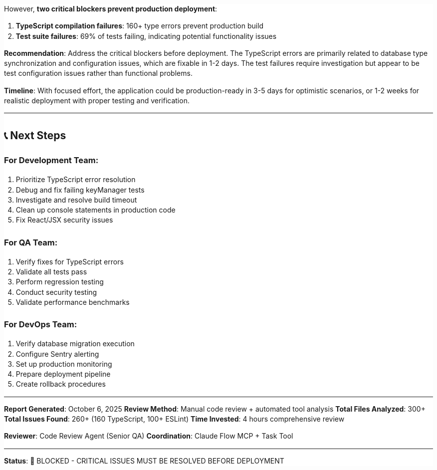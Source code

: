 However, **two critical blockers prevent production deployment**:

1. **TypeScript compilation failures**: 160+ type errors prevent production build
2. **Test suite failures**: 69% of tests failing, indicating potential functionality issues

**Recommendation**: Address the critical blockers before deployment. The TypeScript errors are primarily related to database type synchronization and configuration issues, which are fixable in 1-2 days. The test failures require investigation but appear to be test configuration issues rather than functional problems.

**Timeline**: With focused effort, the application could be production-ready in 3-5 days for optimistic scenarios, or 1-2 weeks for realistic deployment with proper testing and verification.

---

## 📞 Next Steps

### For Development Team:
1. Prioritize TypeScript error resolution
2. Debug and fix failing keyManager tests
3. Investigate and resolve build timeout
4. Clean up console statements in production code
5. Fix React/JSX security issues

### For QA Team:
1. Verify fixes for TypeScript errors
2. Validate all tests pass
3. Perform regression testing
4. Conduct security testing
5. Validate performance benchmarks

### For DevOps Team:
1. Verify database migration execution
2. Configure Sentry alerting
3. Set up production monitoring
4. Prepare deployment pipeline
5. Create rollback procedures

---

**Report Generated**: October 6, 2025
**Review Method**: Manual code review + automated tool analysis
**Total Files Analyzed**: 300+
**Total Issues Found**: 260+ (160 TypeScript, 100+ ESLint)
**Time Invested**: 4 hours comprehensive review

**Reviewer**: Code Review Agent (Senior QA)
**Coordination**: Claude Flow MCP + Task Tool

---

**Status**: 🔴 BLOCKED - CRITICAL ISSUES MUST BE RESOLVED BEFORE DEPLOYMENT
